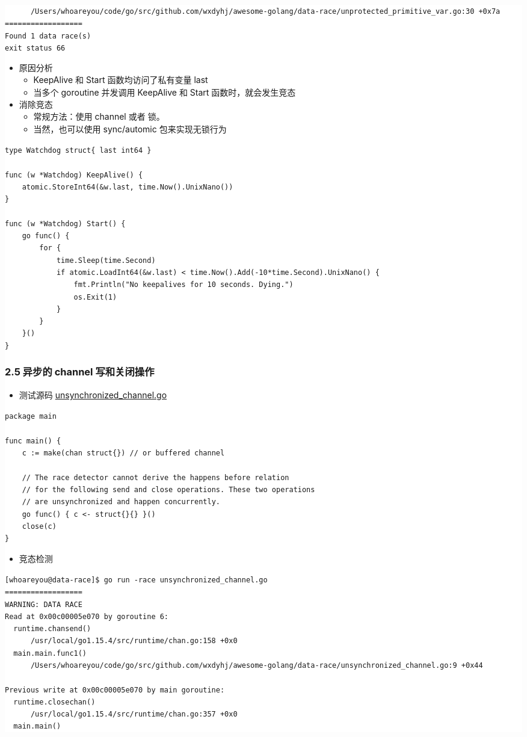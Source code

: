 ```
      /Users/whoareyou/code/go/src/github.com/wxdyhj/awesome-golang/data-race/unprotected_primitive_var.go:30 +0x7a
==================
Found 1 data race(s)
exit status 66
```
* 原因分析
    * KeepAlive 和 Start 函数均访问了私有变量 last
    * 当多个 goroutine 并发调用 KeepAlive 和 Start 函数时，就会发生竞态
* 消除竞态
    * 常规方法：使用 channel 或者 锁。
    * 当然，也可以使用 sync/automic 包来实现无锁行为
```
type Watchdog struct{ last int64 }

func (w *Watchdog) KeepAlive() {
	atomic.StoreInt64(&w.last, time.Now().UnixNano())
}

func (w *Watchdog) Start() {
	go func() {
		for {
			time.Sleep(time.Second)
			if atomic.LoadInt64(&w.last) < time.Now().Add(-10*time.Second).UnixNano() {
				fmt.Println("No keepalives for 10 seconds. Dying.")
				os.Exit(1)
			}
		}
	}()
}
```

### 2.5 异步的 channel 写和关闭操作
* 测试源码 [unsynchronized_channel.go](https://github.com/wxdyhj/awesome-golang/blob/master/data-race/unsynchronized_channel.go)
```
package main

func main() {
	c := make(chan struct{}) // or buffered channel

	// The race detector cannot derive the happens before relation
	// for the following send and close operations. These two operations
	// are unsynchronized and happen concurrently.
	go func() { c <- struct{}{} }()
	close(c)
}
```
* 竞态检测
```
[whoareyou@data-race]$ go run -race unsynchronized_channel.go 
==================
WARNING: DATA RACE
Read at 0x00c00005e070 by goroutine 6:
  runtime.chansend()
      /usr/local/go1.15.4/src/runtime/chan.go:158 +0x0
  main.main.func1()
      /Users/whoareyou/code/go/src/github.com/wxdyhj/awesome-golang/data-race/unsynchronized_channel.go:9 +0x44

Previous write at 0x00c00005e070 by main goroutine:
  runtime.closechan()
      /usr/local/go1.15.4/src/runtime/chan.go:357 +0x0
  main.main()
```